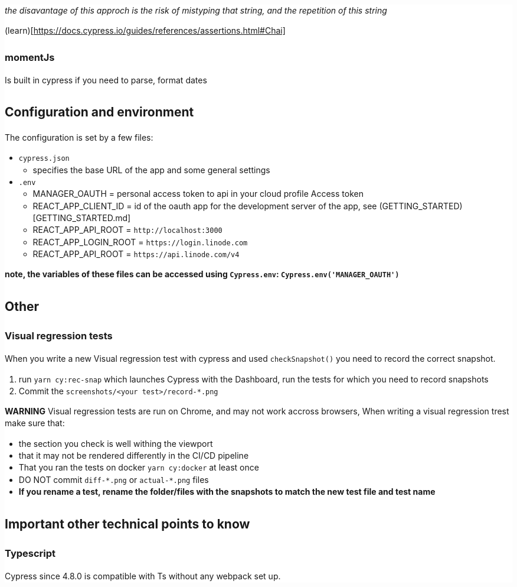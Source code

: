 *the disavantage of this approch is the risk of mistyping that string, and the repetition of this string*

(learn)[https://docs.cypress.io/guides/references/assertions.html#Chai]

### momentJs
Is built in cypress if you need to parse, format dates

## Configuration and environment
The configuration is set by a few files:
- `cypress.json`
  - specifies the base URL of the app and some general settings
- `.env`
  - MANAGER_OAUTH = personal access token to api in your cloud profile Access token
  - REACT_APP_CLIENT_ID = id of the oauth app for the development server of the app, see (GETTING_STARTED)[GETTING_STARTED.md]
  - REACT_APP_API_ROOT = `http://localhost:3000`
  - REACT_APP_LOGIN_ROOT = `https://login.linode.com`
  - REACT_APP_API_ROOT = `https://api.linode.com/v4`

**note, the variables of these files can be accessed using `Cypress.env`: `Cypress.env('MANAGER_OAUTH')`**




## Other
### Visual regression tests

When you write a new Visual regression test with cypress and used `checkSnapshot()` you need to record the correct snapshot.

1. run `yarn cy:rec-snap` which launches Cypress with the Dashboard, run the tests for which you need to record snapshots
2. Commit the `screenshots/<your test>/record-*.png`

**WARNING**
Visual regression tests are run on Chrome, and may not work accross browsers,
When writing a visual regression trest make sure that:
  - the section you check is well withing the viewport
  - that it may not be rendered differently in the CI/CD pipeline
  - That you ran the tests on docker `yarn cy:docker` at least once
  - DO NOT commit `diff-*.png` or `actual-*.png` files
  - **If you rename a test, rename the folder/files with the snapshots to match the new test file and test name**


## Important other technical points to know

### Typescript
Cypress since 4.8.0 is compatible with Ts without any webpack set up.
